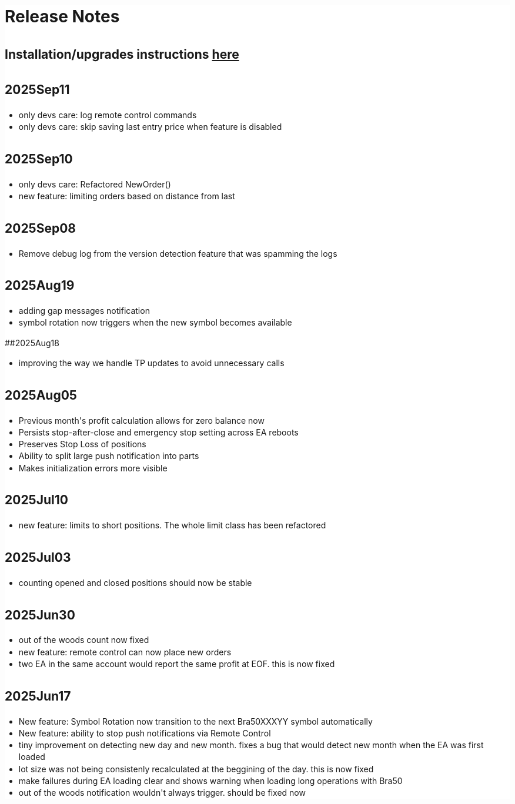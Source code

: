 # Release Notes

## Installation/upgrades instructions [here](https://github.com/lutierigb/shell-things/blob/main/oputus-readme.md#how-to-installupgrade-it)

## 2025Sep11
- only devs care: log remote control commands
- only devs care: skip saving last entry price when feature is disabled

## 2025Sep10
- only devs care: Refactored NewOrder()
- new feature: limiting orders based on distance from last

## 2025Sep08
- Remove debug log from the version detection feature that was spamming the logs

## 2025Aug19
- adding gap messages notification
- symbol rotation now triggers when the new symbol becomes available

##2025Aug18
- improving the way we handle TP updates to avoid unnecessary calls

## 2025Aug05
- Previous month's profit calculation allows for zero balance now
- Persists stop-after-close and emergency stop setting across EA reboots
- Preserves Stop Loss of positions
- Ability to split large push notification into parts
- Makes initialization errors more visible

## 2025Jul10
- new feature: limits to short positions. The whole limit class has been refactored

## 2025Jul03
- counting opened and closed positions should now be stable

## 2025Jun30
- out of the woods count now fixed
- new feature: remote control can now place new orders
- two EA in the same account would report the same profit at EOF. this is now fixed

## 2025Jun17
- New feature: Symbol Rotation now transition to the next Bra50XXXYY symbol automatically
- New feature: ability to stop push notifications via Remote Control
- tiny improvement on detecting new day and new month. fixes a bug that would detect new month when the EA was first loaded
- lot size was not being consistenly recalculated at the beggining of the day. this is now fixed
- make failures during EA loading clear and shows warning when loading long operations with Bra50
- out of the woods notification wouldn't always trigger. should be fixed now
